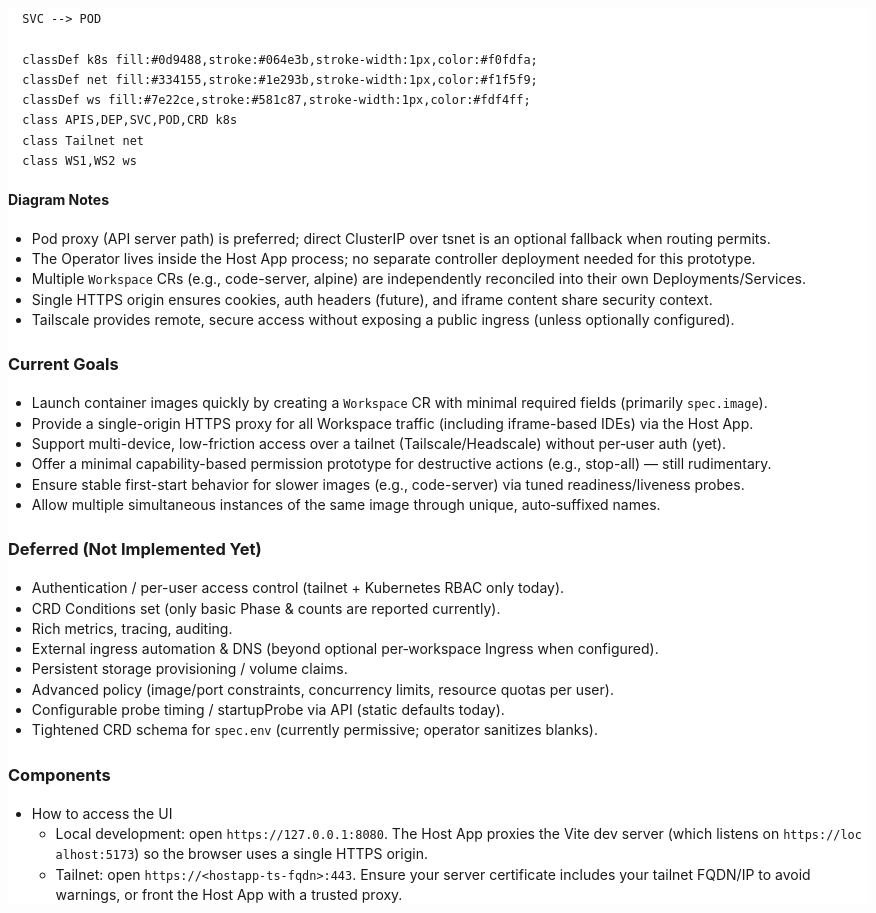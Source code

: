 ```mermaid
  SVC --> POD
  
  classDef k8s fill:#0d9488,stroke:#064e3b,stroke-width:1px,color:#f0fdfa;
  classDef net fill:#334155,stroke:#1e293b,stroke-width:1px,color:#f1f5f9;
  classDef ws fill:#7e22ce,stroke:#581c87,stroke-width:1px,color:#fdf4ff;
  class APIS,DEP,SVC,POD,CRD k8s
  class Tailnet net
  class WS1,WS2 ws
```

#### Diagram Notes
* Pod proxy (API server path) is preferred; direct ClusterIP over tsnet is an optional fallback when routing permits.
* The Operator lives inside the Host App process; no separate controller deployment needed for this prototype.
* Multiple `Workspace` CRs (e.g., code-server, alpine) are independently reconciled into their own Deployments/Services.
* Single HTTPS origin ensures cookies, auth headers (future), and iframe content share security context.
* Tailscale provides remote, secure access without exposing a public ingress (unless optionally configured).


### Current Goals
* Launch container images quickly by creating a `Workspace` CR with minimal required fields (primarily `spec.image`).
* Provide a single-origin HTTPS proxy for all Workspace traffic (including iframe-based IDEs) via the Host App.
* Support multi-device, low-friction access over a tailnet (Tailscale/Headscale) without per‑user auth (yet).
* Offer a minimal capability-based permission prototype for destructive actions (e.g., stop-all) — still rudimentary.
* Ensure stable first-start behavior for slower images (e.g., code-server) via tuned readiness/liveness probes.
* Allow multiple simultaneous instances of the same image through unique, auto‑suffixed names.

### Deferred (Not Implemented Yet)
* Authentication / per-user access control (tailnet + Kubernetes RBAC only today).
* CRD Conditions set (only basic Phase & counts are reported currently).
* Rich metrics, tracing, auditing.
* External ingress automation & DNS (beyond optional per‑workspace Ingress when configured).
* Persistent storage provisioning / volume claims.
* Advanced policy (image/port constraints, concurrency limits, resource quotas per user).
* Configurable probe timing / startupProbe via API (static defaults today).
* Tightened CRD schema for `spec.env` (currently permissive; operator sanitizes blanks).


### Components

- How to access the UI
  - Local development: open `https://127.0.0.1:8080`. The Host App proxies the Vite dev server (which listens on `https://localhost:5173`) so the browser uses a single HTTPS origin.
  - Tailnet: open `https://<hostapp-ts-fqdn>:443`. Ensure your server certificate includes your tailnet FQDN/IP to avoid warnings, or front the Host App with a trusted proxy.
